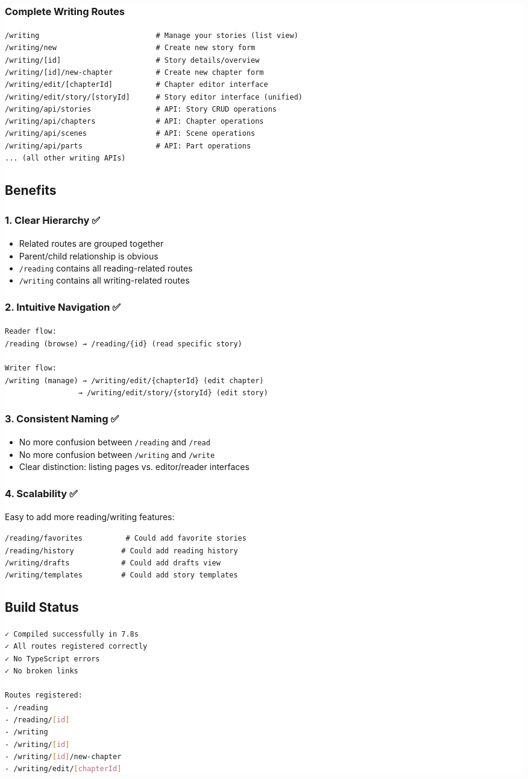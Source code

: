 ### Complete Writing Routes
```
/writing                           # Manage your stories (list view)
/writing/new                       # Create new story form
/writing/[id]                      # Story details/overview
/writing/[id]/new-chapter          # Create new chapter form
/writing/edit/[chapterId]          # Chapter editor interface
/writing/edit/story/[storyId]      # Story editor interface (unified)
/writing/api/stories               # API: Story CRUD operations
/writing/api/chapters              # API: Chapter operations
/writing/api/scenes                # API: Scene operations
/writing/api/parts                 # API: Part operations
... (all other writing APIs)
```

## Benefits

### 1. **Clear Hierarchy** ✅
- Related routes are grouped together
- Parent/child relationship is obvious
- `/reading` contains all reading-related routes
- `/writing` contains all writing-related routes

### 2. **Intuitive Navigation** ✅
```
Reader flow:
/reading (browse) → /reading/{id} (read specific story)

Writer flow:
/writing (manage) → /writing/edit/{chapterId} (edit chapter)
                 → /writing/edit/story/{storyId} (edit story)
```

### 3. **Consistent Naming** ✅
- No more confusion between `/reading` and `/read`
- No more confusion between `/writing` and `/write`
- Clear distinction: listing pages vs. editor/reader interfaces

### 4. **Scalability** ✅
Easy to add more reading/writing features:
```
/reading/favorites          # Could add favorite stories
/reading/history           # Could add reading history
/writing/drafts            # Could add drafts view
/writing/templates         # Could add story templates
```

## Build Status

```bash
✓ Compiled successfully in 7.8s
✓ All routes registered correctly
✓ No TypeScript errors
✓ No broken links

Routes registered:
- /reading
- /reading/[id]
- /writing
- /writing/[id]
- /writing/[id]/new-chapter
- /writing/edit/[chapterId]
```